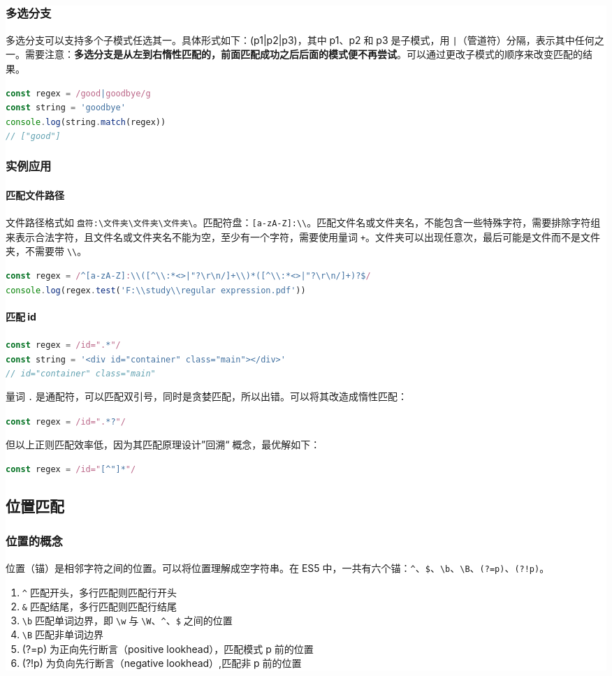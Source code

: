 ### 多选分支

多选分支可以支持多个子模式任选其一。具体形式如下：\(p1\|p2\|p3\)，其中 p1、p2 和 p3 是子模式，用 `|`（管道符）分隔，表示其中任何之一。需要注意：**多选分支是从左到右惰性匹配的，前面匹配成功之后后面的模式便不再尝试**。可以通过更改子模式的顺序来改变匹配的结果。

```javascript
const regex = /good|goodbye/g
const string = 'goodbye'
console.log(string.match(regex))
// ["good"]
```

### 实例应用

#### 匹配文件路径

文件路径格式如 `盘符:\文件夹\文件夹\文件夹\`。匹配符盘：`[a-zA-Z]:\\`。匹配文件名或文件夹名，不能包含一些特殊字符，需要排除字符组  来表示合法字符，且文件名或文件夹名不能为空，至少有一个字符，需要使用量词 `+`。文件夹可以出现任意次，最后可能是文件而不是文件夹，不需要带 `\\`。

```javascript
const regex = /^[a-zA-Z]:\\([^\\:*<>|"?\r\n/]+\\)*([^\\:*<>|"?\r\n/]+)?$/
console.log(regex.test('F:\\study\\regular expression.pdf'))
```

#### 匹配 id

```javascript
const regex = /id=".*"/
const string = '<div id="container" class="main"></div>'
// id="container" class="main"
```

量词 `.` 是通配符，可以匹配双引号，同时是贪婪匹配，所以出错。可以将其改造成惰性匹配：

```javascript
const regex = /id=".*?"/
```

但以上正则匹配效率低，因为其匹配原理设计”回溯“ 概念，最优解如下：

```javascript
const regex = /id="[^"]*"/
```

## 位置匹配

### 位置的概念

位置（锚）是相邻字符之间的位置。可以将位置理解成空字符串。在 ES5 中，一共有六个锚：`^`、`$`、`\b`、`\B`、`(?=p)`、`(?!p)`。

1. `^` 匹配开头，多行匹配则匹配行开头
2. `&` 匹配结尾，多行匹配则匹配行结尾
3. `\b` 匹配单词边界，即 `\w` 与 `\W`、`^`、`$` 之间的位置
4. `\B` 匹配非单词边界
5. \(?=p\) 为正向先行断言（positive lookhead），匹配模式 p 前的位置
6. \(?!p\) 为负向先行断言（negative lookhead）,匹配非 p 前的位置
